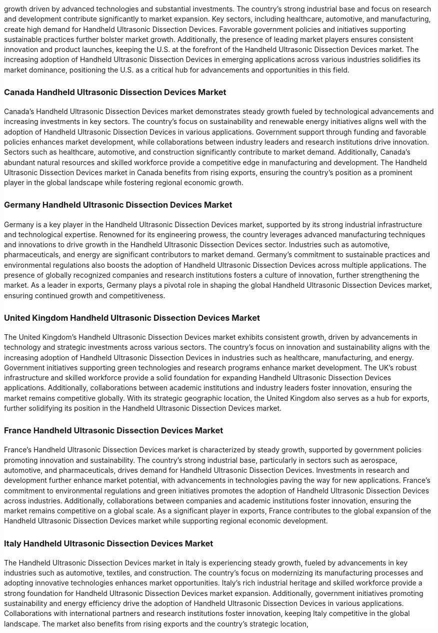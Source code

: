 growth driven by advanced technologies and substantial investments. The country&rsquo;s strong industrial base and focus on research and development contribute significantly to market expansion. Key sectors, including healthcare, automotive, and manufacturing, create high demand for Handheld Ultrasonic Dissection Devices. Favorable government policies and initiatives supporting sustainable practices further bolster market growth. Additionally, the presence of leading market players ensures consistent innovation and product launches, keeping the U.S. at the forefront of the Handheld Ultrasonic Dissection Devices market. The increasing adoption of Handheld Ultrasonic Dissection Devices in emerging applications across various industries solidifies its market dominance, positioning the U.S. as a critical hub for advancements and opportunities in this field.</p><h3>Canada Handheld Ultrasonic Dissection Devices Market</h3><p>Canada&rsquo;s Handheld Ultrasonic Dissection Devices market demonstrates steady growth fueled by technological advancements and increasing investments in key sectors. The country&rsquo;s focus on sustainability and renewable energy initiatives aligns well with the adoption of Handheld Ultrasonic Dissection Devices in various applications. Government support through funding and favorable policies enhances market development, while collaborations between industry leaders and research institutions drive innovation. Sectors such as healthcare, automotive, and construction significantly contribute to market demand. Additionally, Canada&rsquo;s abundant natural resources and skilled workforce provide a competitive edge in manufacturing and development. The Handheld Ultrasonic Dissection Devices market in Canada benefits from rising exports, ensuring the country&rsquo;s position as a prominent player in the global landscape while fostering regional economic growth.</p><h3>Germany Handheld Ultrasonic Dissection Devices Market</h3><p>Germany is a key player in the Handheld Ultrasonic Dissection Devices market, supported by its strong industrial infrastructure and technological expertise. Renowned for its engineering prowess, the country leverages advanced manufacturing techniques and innovations to drive growth in the Handheld Ultrasonic Dissection Devices sector. Industries such as automotive, pharmaceuticals, and energy are significant contributors to market demand. Germany&rsquo;s commitment to sustainable practices and environmental regulations also boosts the adoption of Handheld Ultrasonic Dissection Devices across multiple applications. The presence of globally recognized companies and research institutions fosters a culture of innovation, further strengthening the market. As a leader in exports, Germany plays a pivotal role in shaping the global Handheld Ultrasonic Dissection Devices market, ensuring continued growth and competitiveness.</p><h3>United Kingdom Handheld Ultrasonic Dissection Devices Market</h3><p>The United Kingdom&rsquo;s Handheld Ultrasonic Dissection Devices market exhibits consistent growth, driven by advancements in technology and strategic investments across various sectors. The country&rsquo;s focus on innovation and sustainability aligns with the increasing adoption of Handheld Ultrasonic Dissection Devices in industries such as healthcare, manufacturing, and energy. Government initiatives supporting green technologies and research programs enhance market development. The UK&rsquo;s robust infrastructure and skilled workforce provide a solid foundation for expanding Handheld Ultrasonic Dissection Devices applications. Additionally, collaborations between academic institutions and industry leaders foster innovation, ensuring the market remains competitive globally. With its strategic geographic location, the United Kingdom also serves as a hub for exports, further solidifying its position in the Handheld Ultrasonic Dissection Devices market.</p><h3>France Handheld Ultrasonic Dissection Devices Market</h3><p>France&rsquo;s Handheld Ultrasonic Dissection Devices market is characterized by steady growth, supported by government policies promoting innovation and sustainability. The country&rsquo;s strong industrial base, particularly in sectors such as aerospace, automotive, and pharmaceuticals, drives demand for Handheld Ultrasonic Dissection Devices. Investments in research and development further enhance market potential, with advancements in technologies paving the way for new applications. France&rsquo;s commitment to environmental regulations and green initiatives promotes the adoption of Handheld Ultrasonic Dissection Devices across industries. Additionally, collaborations between companies and academic institutions foster innovation, ensuring the market remains competitive on a global scale. As a significant player in exports, France contributes to the global expansion of the Handheld Ultrasonic Dissection Devices market while supporting regional economic development.</p><h3>Italy Handheld Ultrasonic Dissection Devices Market</h3><p>The Handheld Ultrasonic Dissection Devices market in Italy is experiencing steady growth, fueled by advancements in key industries such as automotive, textiles, and construction. The country&rsquo;s focus on modernizing its manufacturing processes and adopting innovative technologies enhances market opportunities. Italy&rsquo;s rich industrial heritage and skilled workforce provide a strong foundation for Handheld Ultrasonic Dissection Devices market expansion. Additionally, government initiatives promoting sustainability and energy efficiency drive the adoption of Handheld Ultrasonic Dissection Devices in various applications. Collaborations with international partners and research institutions foster innovation, keeping Italy competitive in the global landscape. The market also benefits from rising exports and the country&rsquo;s strategic location,